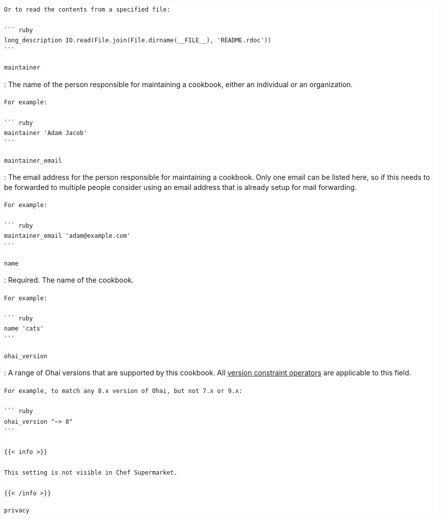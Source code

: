     Or to read the contents from a specified file:

    ``` ruby
    long_description IO.read(File.join(File.dirname(__FILE__), 'README.rdoc'))
    ```

`maintainer`

:   The name of the person responsible for maintaining a cookbook,
    either an individual or an organization.

    For example:

    ``` ruby
    maintainer 'Adam Jacob'
    ```

`maintainer_email`

:   The email address for the person responsible for maintaining a
    cookbook. Only one email can be listed here, so if this needs to be
    forwarded to multiple people consider using an email address that is
    already setup for mail forwarding.

    For example:

    ``` ruby
    maintainer_email 'adam@example.com'
    ```

`name`

:   Required. The name of the cookbook.

    For example:

    ``` ruby
    name 'cats'
    ```

`ohai_version`

:   A range of Ohai versions that are supported by this cookbook. All
    [version constraint
    operators](/config_rb_metadata.html#cookbook-version-constraints)
    are applicable to this field.

    For example, to match any 8.x version of Ohai, but not 7.x or 9.x:

    ``` ruby
    ohai_version "~> 8"
    ```

    {{< info >}}

    This setting is not visible in Chef Supermarket.

    {{< /info >}}

`privacy`
